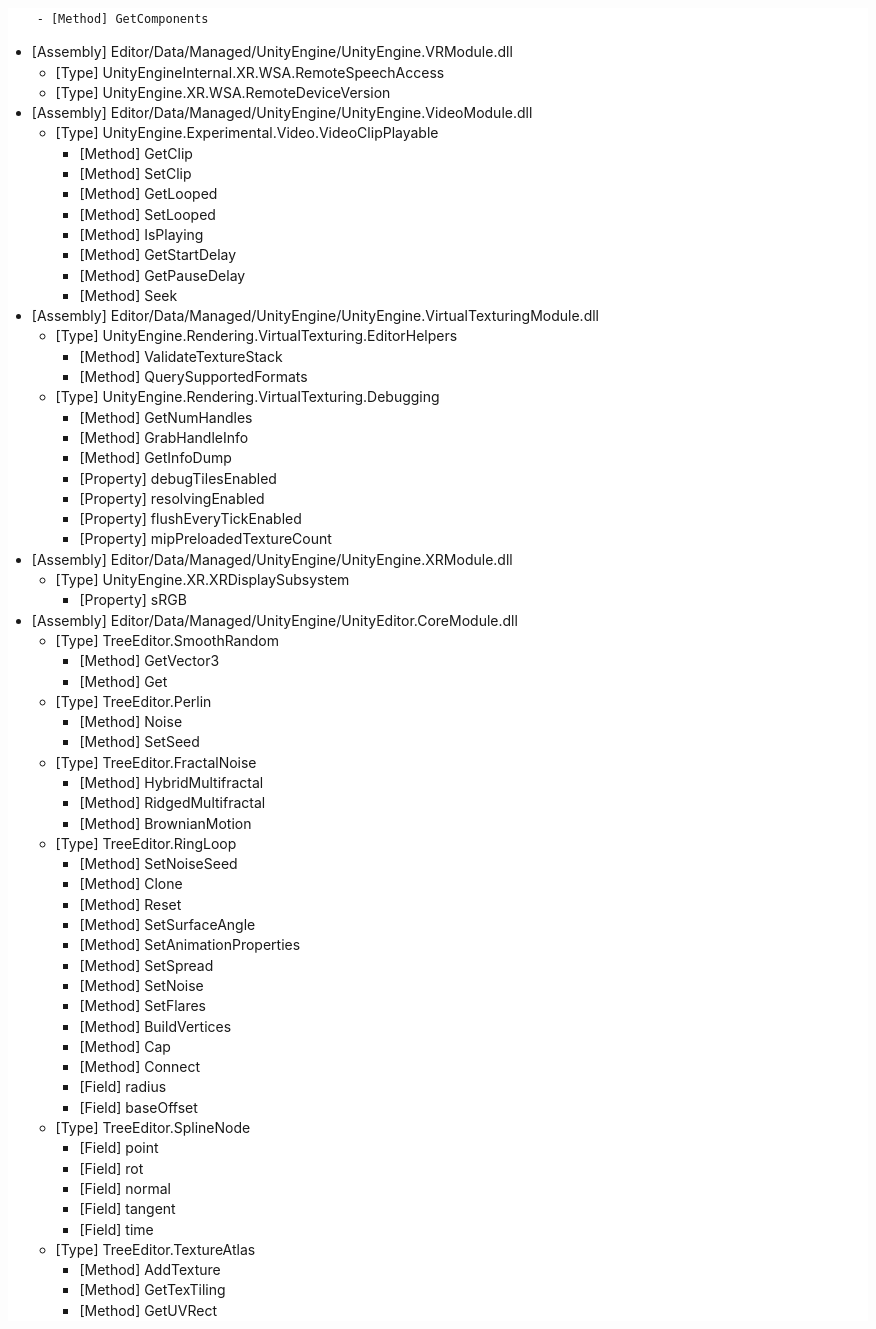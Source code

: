         - [Method] GetComponents
- [Assembly] Editor/Data/Managed/UnityEngine/UnityEngine.VRModule.dll
    - [Type] UnityEngineInternal.XR.WSA.RemoteSpeechAccess
    - [Type] UnityEngine.XR.WSA.RemoteDeviceVersion
- [Assembly] Editor/Data/Managed/UnityEngine/UnityEngine.VideoModule.dll
    - [Type] UnityEngine.Experimental.Video.VideoClipPlayable
        - [Method] GetClip
        - [Method] SetClip
        - [Method] GetLooped
        - [Method] SetLooped
        - [Method] IsPlaying
        - [Method] GetStartDelay
        - [Method] GetPauseDelay
        - [Method] Seek
- [Assembly] Editor/Data/Managed/UnityEngine/UnityEngine.VirtualTexturingModule.dll
    - [Type] UnityEngine.Rendering.VirtualTexturing.EditorHelpers
        - [Method] ValidateTextureStack
        - [Method] QuerySupportedFormats
    - [Type] UnityEngine.Rendering.VirtualTexturing.Debugging
        - [Method] GetNumHandles
        - [Method] GrabHandleInfo
        - [Method] GetInfoDump
        - [Property] debugTilesEnabled
        - [Property] resolvingEnabled
        - [Property] flushEveryTickEnabled
        - [Property] mipPreloadedTextureCount
- [Assembly] Editor/Data/Managed/UnityEngine/UnityEngine.XRModule.dll
    - [Type] UnityEngine.XR.XRDisplaySubsystem
        - [Property] sRGB
- [Assembly] Editor/Data/Managed/UnityEngine/UnityEditor.CoreModule.dll
    - [Type] TreeEditor.SmoothRandom
        - [Method] GetVector3
        - [Method] Get
    - [Type] TreeEditor.Perlin
        - [Method] Noise
        - [Method] SetSeed
    - [Type] TreeEditor.FractalNoise
        - [Method] HybridMultifractal
        - [Method] RidgedMultifractal
        - [Method] BrownianMotion
    - [Type] TreeEditor.RingLoop
        - [Method] SetNoiseSeed
        - [Method] Clone
        - [Method] Reset
        - [Method] SetSurfaceAngle
        - [Method] SetAnimationProperties
        - [Method] SetSpread
        - [Method] SetNoise
        - [Method] SetFlares
        - [Method] BuildVertices
        - [Method] Cap
        - [Method] Connect
        - [Field] radius
        - [Field] baseOffset
    - [Type] TreeEditor.SplineNode
        - [Field] point
        - [Field] rot
        - [Field] normal
        - [Field] tangent
        - [Field] time
    - [Type] TreeEditor.TextureAtlas
        - [Method] AddTexture
        - [Method] GetTexTiling
        - [Method] GetUVRect